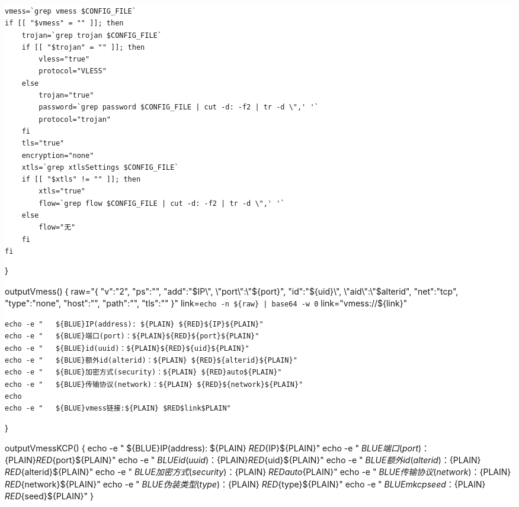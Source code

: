     vmess=`grep vmess $CONFIG_FILE`
    if [[ "$vmess" = "" ]]; then
        trojan=`grep trojan $CONFIG_FILE`
        if [[ "$trojan" = "" ]]; then
            vless="true"
            protocol="VLESS"
        else
            trojan="true"
            password=`grep password $CONFIG_FILE | cut -d: -f2 | tr -d \",' '`
            protocol="trojan"
        fi
        tls="true"
        encryption="none"
        xtls=`grep xtlsSettings $CONFIG_FILE`
        if [[ "$xtls" != "" ]]; then
            xtls="true"
            flow=`grep flow $CONFIG_FILE | cut -d: -f2 | tr -d \",' '`
        else
            flow="无"
        fi
    fi
}

outputVmess() {
    raw="{
  \"v\":\"2\",
  \"ps\":\"\",
  \"add\":\"$IP\",
  \"port\":\"${port}\",
  \"id\":\"${uid}\",
  \"aid\":\"$alterid\",
  \"net\":\"tcp\",
  \"type\":\"none\",
  \"host\":\"\",
  \"path\":\"\",
  \"tls\":\"\"
}"
    link=`echo -n ${raw} | base64 -w 0`
    link="vmess://${link}"

    echo -e "   ${BLUE}IP(address): ${PLAIN} ${RED}${IP}${PLAIN}"
    echo -e "   ${BLUE}端口(port)：${PLAIN}${RED}${port}${PLAIN}"
    echo -e "   ${BLUE}id(uuid)：${PLAIN}${RED}${uid}${PLAIN}"
    echo -e "   ${BLUE}额外id(alterid)：${PLAIN} ${RED}${alterid}${PLAIN}"
    echo -e "   ${BLUE}加密方式(security)：${PLAIN} ${RED}auto${PLAIN}"
    echo -e "   ${BLUE}传输协议(network)：${PLAIN} ${RED}${network}${PLAIN}" 
    echo  
    echo -e "   ${BLUE}vmess链接:${PLAIN} $RED$link$PLAIN"
}

outputVmessKCP() {
    echo -e "   ${BLUE}IP(address): ${PLAIN} ${RED}${IP}${PLAIN}"
    echo -e "   ${BLUE}端口(port)：${PLAIN}${RED}${port}${PLAIN}"
    echo -e "   ${BLUE}id(uuid)：${PLAIN}${RED}${uid}${PLAIN}"
    echo -e "   ${BLUE}额外id(alterid)：${PLAIN} ${RED}${alterid}${PLAIN}"
    echo -e "   ${BLUE}加密方式(security)：${PLAIN} ${RED}auto${PLAIN}"
    echo -e "   ${BLUE}传输协议(network)：${PLAIN} ${RED}${network}${PLAIN}"
    echo -e "   ${BLUE}伪装类型(type)：${PLAIN} ${RED}${type}${PLAIN}"
    echo -e "   ${BLUE}mkcp seed：${PLAIN} ${RED}${seed}${PLAIN}" 
}
